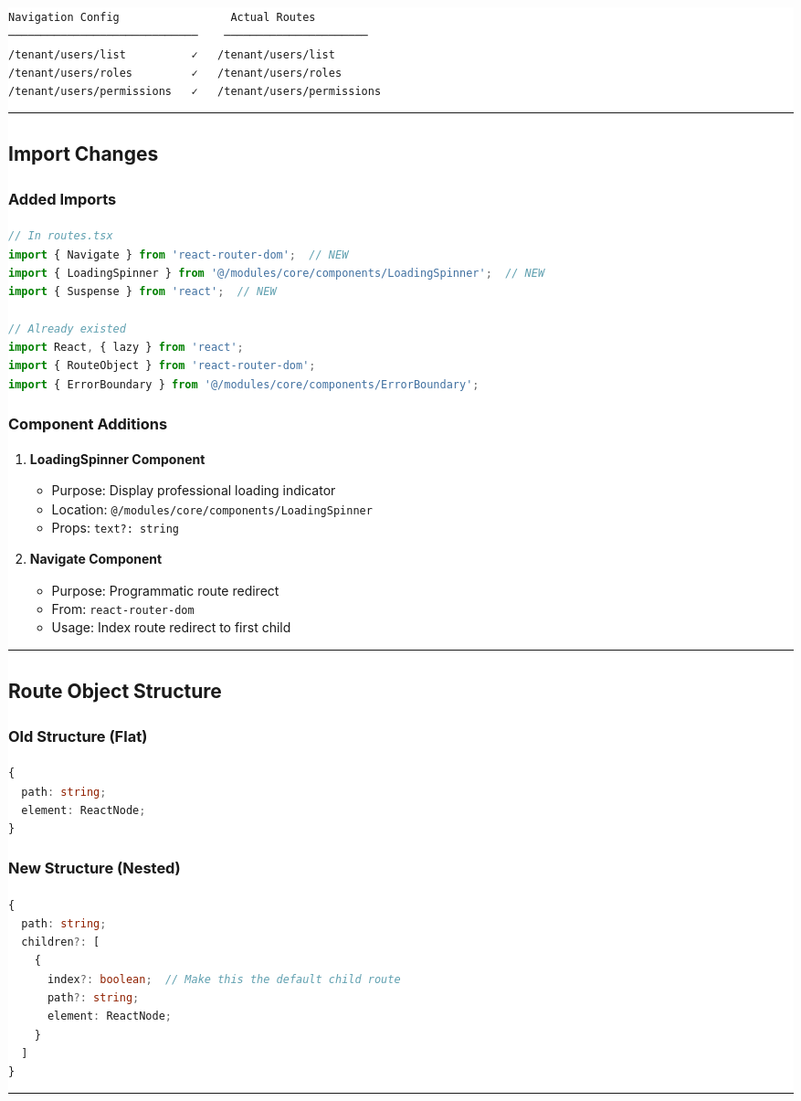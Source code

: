 ```
Navigation Config                 Actual Routes
─────────────────────────────    ──────────────────────
/tenant/users/list          ✓   /tenant/users/list
/tenant/users/roles         ✓   /tenant/users/roles
/tenant/users/permissions   ✓   /tenant/users/permissions
```

---

## Import Changes

### Added Imports

```typescript
// In routes.tsx
import { Navigate } from 'react-router-dom';  // NEW
import { LoadingSpinner } from '@/modules/core/components/LoadingSpinner';  // NEW
import { Suspense } from 'react';  // NEW

// Already existed
import React, { lazy } from 'react';
import { RouteObject } from 'react-router-dom';
import { ErrorBoundary } from '@/modules/core/components/ErrorBoundary';
```

### Component Additions

1. **LoadingSpinner Component**
   - Purpose: Display professional loading indicator
   - Location: `@/modules/core/components/LoadingSpinner`
   - Props: `text?: string`

2. **Navigate Component**
   - Purpose: Programmatic route redirect
   - From: `react-router-dom`
   - Usage: Index route redirect to first child

---

## Route Object Structure

### Old Structure (Flat)
```typescript
{
  path: string;
  element: ReactNode;
}
```

### New Structure (Nested)
```typescript
{
  path: string;
  children?: [
    {
      index?: boolean;  // Make this the default child route
      path?: string;
      element: ReactNode;
    }
  ]
}
```

---